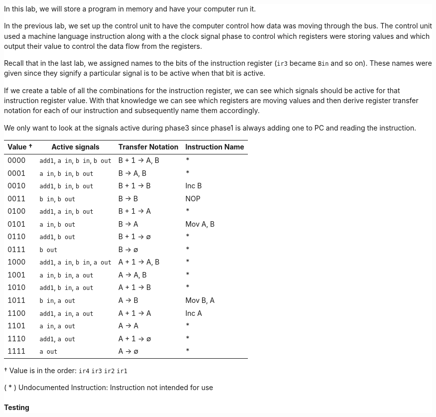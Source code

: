 In this lab, we will store a program in memory and have your computer run it.

In the previous lab, we set up the control unit to have the computer control how data was moving through the bus. The control unit used a machine language instruction along with a the clock signal phase to control which registers were storing values and which output their value to control the data flow from the registers.

Recall that in the last lab, we assigned names to the bits of the instruction register (`ir3` became `Bin` and so on). These names were given since they signify a particular signal is to be active when that bit is active.

If we create a table of all the combinations for the instruction register, we can see which signals should be active for that instruction register value. With that knowledge we can see which registers are moving values and then derive register transfer notation for each of our instruction and subsequently name them accordingly.

We only want to look at the signals active during phase3 since phase1 is always adding one to PC and reading the instruction.

| Value &dagger; | Active signals                | Transfer Notation | Instruction Name |
| ----- | ----------------------------- | ----------------- | ---------------- |
| 0000 | `add1`, `a in`, `b in`, `b out` | B + 1 -> A, B    | *        |
| 0001 |         `a in`, `b in`, `b out` | B -> A, B        | *        |
| 0010 | `add1`,         `b in`, `b out` | B + 1 -> B       | Inc B    |
| 0011 |                 `b in`, `b out` | B -> B           | NOP      |
| 0100 | `add1`, `a in`,         `b out` | B + 1 -> A       | *        |
| 0101 |         `a in`,         `b out` | B -> A           | Mov A, B |
| 0110 | `add1`,                 `b out` | B + 1 -> &empty; | *        |
| 0111 |                         `b out` | B -> &empty;     | *        |
| 1000 | `add1`, `a in`, `b in`, `a out` | A + 1 -> A, B    | *        |
| 1001 |         `a in`, `b in`, `a out` | A -> A, B        | *        |
| 1010 | `add1`,         `b in`, `a out` | A + 1 -> B       | *        |
| 1011 |                 `b in`, `a out` | A -> B           | Mov B, A |
| 1100 | `add1`, `a in`,         `a out` | A + 1 -> A       | Inc A    |
| 1101 |         `a in`,         `a out` | A -> A           | *        |
| 1110 | `add1`,                 `a out` | A + 1 -> &empty; | *        |
| 1111 |                         `a out` | A -> &empty;     | *        |

&dagger; Value is in the order: `ir4` `ir3` `ir2` `ir1`

( * ) Undocumented Instruction: Instruction not intended for use

#### Testing
